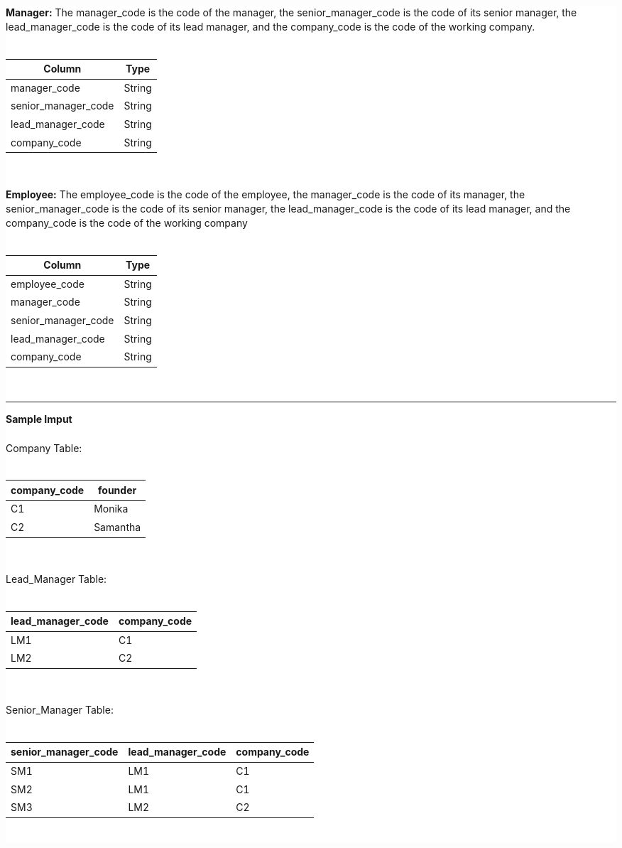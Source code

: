 **Manager:** The manager_code is the code of the manager, the senior_manager_code is the code of its senior manager, the lead_manager_code is the code of its lead manager, and the company_code is the code of the working company.<br><br>

| Column              | Type   |
|---------------------|--------|
| manager_code        | String |
| senior_manager_code | String |
| lead_manager_code   | String |
| company_code        | String |
<br>

**Employee:** The employee_code is the code of the employee, the manager_code is the code of its manager, the senior_manager_code is the code of its senior manager, the lead_manager_code is the code of its lead manager, and the company_code is the code of the working company<br><br>

| Column              | Type   |
|---------------------|--------|
| employee_code       | String |
| manager_code        | String |
| senior_manager_code | String |
| lead_manager_code   | String |
| company_code        | String |
<br>
<hr>

**Sample Imput**<br><br>
Company Table:<br><br>

| company_code | founder  |
|--------------|----------|
| C1           | Monika   |
| C2           | Samantha |
<br>

Lead_Manager Table:<br><br>

| lead_manager_code | company_code |
|-------------------|--------------|
| LM1               | C1           |
| LM2               | C2           |
<br>

Senior_Manager Table:<br><br>

| senior_manager_code | lead_manager_code | company_code |
|---------------------|-------------------|--------------|
| SM1                 | LM1               | C1           |
| SM2                 | LM1               | C1           |
| SM3                 | LM2               | C2           |
<br>
